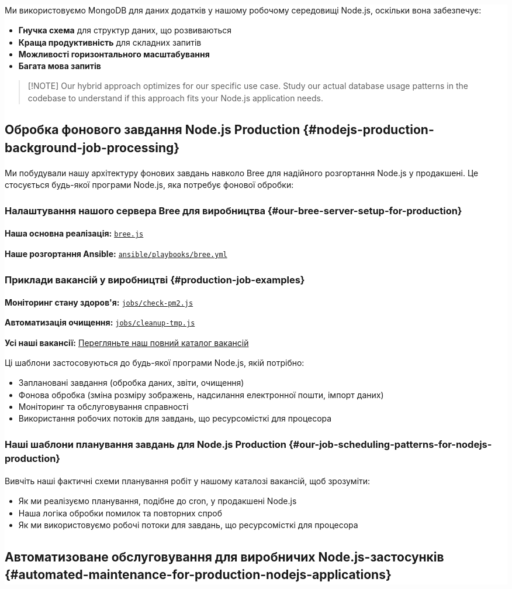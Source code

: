 Ми використовуємо MongoDB для даних додатків у нашому робочому середовищі Node.js, оскільки вона забезпечує:

* **Гнучка схема** для структур даних, що розвиваються
* **Краща продуктивність** для складних запитів
* **Можливості горизонтального масштабування**
* **Багата мова запитів**

> \[!NOTE]
> Our hybrid approach optimizes for our specific use case. Study our actual database usage patterns in the codebase to understand if this approach fits your Node.js application needs.

## Обробка фонового завдання Node.js Production {#nodejs-production-background-job-processing}

Ми побудували нашу архітектуру фонових завдань навколо Bree для надійного розгортання Node.js у продакшені. Це стосується будь-якої програми Node.js, яка потребує фонової обробки:

### Налаштування нашого сервера Bree для виробництва {#our-bree-server-setup-for-production}

**Наша основна реалізація:** [`bree.js`](https://github.com/forwardemail/forwardemail.net/blob/master/bree.js)

**Наше розгортання Ansible:** [`ansible/playbooks/bree.yml`](https://github.com/forwardemail/forwardemail.net/blob/master/ansible/playbooks/bree.yml)

### Приклади вакансій у виробництві {#production-job-examples}

**Моніторинг стану здоров'я:** [`jobs/check-pm2.js`](https://github.com/forwardemail/forwardemail.net/blob/master/jobs/check-pm2.js)

**Автоматизація очищення:** [`jobs/cleanup-tmp.js`](https://github.com/forwardemail/forwardemail.net/blob/master/jobs/cleanup-tmp.js)

**Усі наші вакансії:** [Перегляньте наш повний каталог вакансій](https://github.com/forwardemail/forwardemail.net/tree/master/jobs)

Ці шаблони застосовуються до будь-якої програми Node.js, якій потрібно:

* Заплановані завдання (обробка даних, звіти, очищення)
* Фонова обробка (зміна розміру зображень, надсилання електронної пошти, імпорт даних)
* Моніторинг та обслуговування справності
* Використання робочих потоків для завдань, що ресурсомісткі для процесора

### Наші шаблони планування завдань для Node.js Production {#our-job-scheduling-patterns-for-nodejs-production}

Вивчіть наші фактичні схеми планування робіт у нашому каталозі вакансій, щоб зрозуміти:

* Як ми реалізуємо планування, подібне до cron, у продакшені Node.js
* Наша логіка обробки помилок та повторних спроб
* Як ми використовуємо робочі потоки для завдань, що ресурсомісткі для процесора

## Автоматизоване обслуговування для виробничих Node.js-застосунків {#automated-maintenance-for-production-nodejs-applications}
